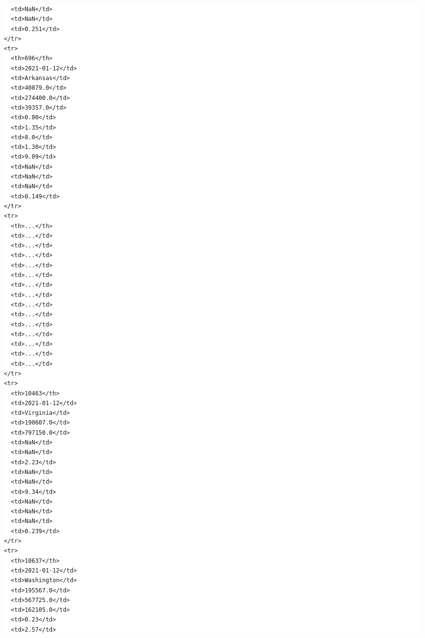       <td>NaN</td>
      <td>NaN</td>
      <td>0.251</td>
    </tr>
    <tr>
      <th>696</th>
      <td>2021-01-12</td>
      <td>Arkansas</td>
      <td>40879.0</td>
      <td>274400.0</td>
      <td>39357.0</td>
      <td>0.00</td>
      <td>1.35</td>
      <td>8.0</td>
      <td>1.30</td>
      <td>9.09</td>
      <td>NaN</td>
      <td>NaN</td>
      <td>NaN</td>
      <td>0.149</td>
    </tr>
    <tr>
      <th>...</th>
      <td>...</td>
      <td>...</td>
      <td>...</td>
      <td>...</td>
      <td>...</td>
      <td>...</td>
      <td>...</td>
      <td>...</td>
      <td>...</td>
      <td>...</td>
      <td>...</td>
      <td>...</td>
      <td>...</td>
      <td>...</td>
    </tr>
    <tr>
      <th>10463</th>
      <td>2021-01-12</td>
      <td>Virginia</td>
      <td>190607.0</td>
      <td>797150.0</td>
      <td>NaN</td>
      <td>NaN</td>
      <td>2.23</td>
      <td>NaN</td>
      <td>NaN</td>
      <td>9.34</td>
      <td>NaN</td>
      <td>NaN</td>
      <td>NaN</td>
      <td>0.239</td>
    </tr>
    <tr>
      <th>10637</th>
      <td>2021-01-12</td>
      <td>Washington</td>
      <td>195567.0</td>
      <td>567725.0</td>
      <td>162105.0</td>
      <td>0.23</td>
      <td>2.57</td>